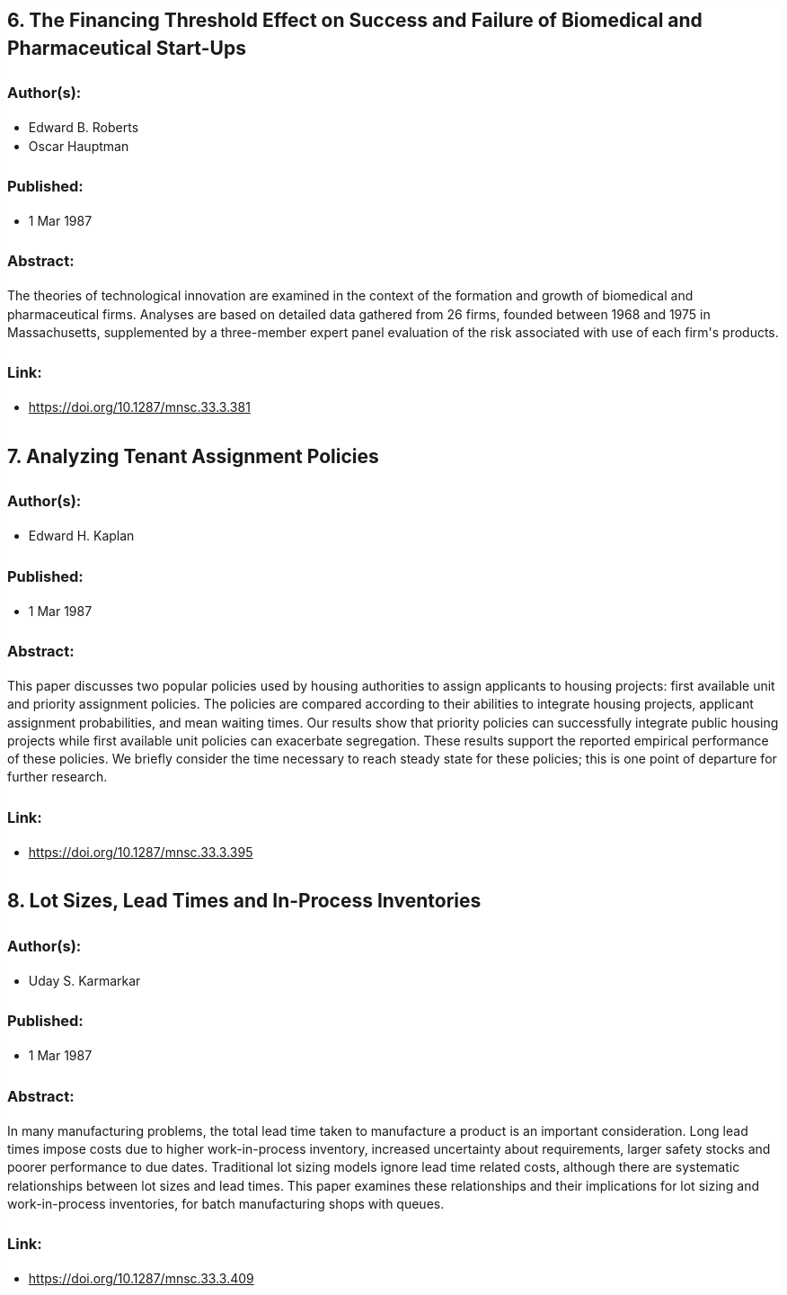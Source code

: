 ## 6. The Financing Threshold Effect on Success and Failure of Biomedical and Pharmaceutical Start-Ups
### Author(s):
- Edward B. Roberts
- Oscar Hauptman
### Published:
- 1 Mar 1987
### Abstract:
The theories of technological innovation are examined in the context of the formation and growth of biomedical and pharmaceutical firms. Analyses are based on detailed data gathered from 26 firms, founded between 1968 and 1975 in Massachusetts, supplemented by a three-member expert panel evaluation of the risk associated with use of each firm's products.
### Link:
- https://doi.org/10.1287/mnsc.33.3.381

## 7. Analyzing Tenant Assignment Policies
### Author(s):
- Edward H. Kaplan
### Published:
- 1 Mar 1987
### Abstract:
This paper discusses two popular policies used by housing authorities to assign applicants to housing projects: first available unit and priority assignment policies. The policies are compared according to their abilities to integrate housing projects, applicant assignment probabilities, and mean waiting times. Our results show that priority policies can successfully integrate public housing projects while first available unit policies can exacerbate segregation. These results support the reported empirical performance of these policies. We briefly consider the time necessary to reach steady state for these policies; this is one point of departure for further research.
### Link:
- https://doi.org/10.1287/mnsc.33.3.395

## 8. Lot Sizes, Lead Times and In-Process Inventories
### Author(s):
- Uday S. Karmarkar
### Published:
- 1 Mar 1987
### Abstract:
In many manufacturing problems, the total lead time taken to manufacture a product is an important consideration. Long lead times impose costs due to higher work-in-process inventory, increased uncertainty about requirements, larger safety stocks and poorer performance to due dates. Traditional lot sizing models ignore lead time related costs, although there are systematic relationships between lot sizes and lead times. This paper examines these relationships and their implications for lot sizing and work-in-process inventories, for batch manufacturing shops with queues.
### Link:
- https://doi.org/10.1287/mnsc.33.3.409

